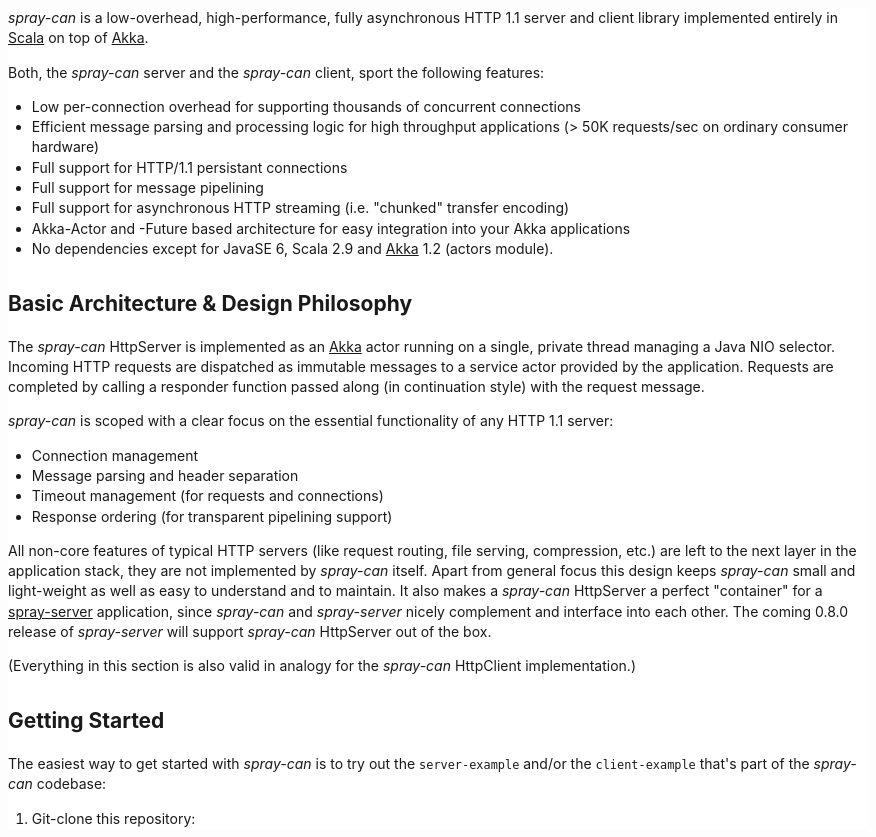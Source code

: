 _spray-can_ is a low-overhead, high-performance, fully asynchronous HTTP 1.1 server and client library
implemented entirely in [Scala] on top of [Akka].

Both, the _spray-can_ server and the _spray-can_ client, sport the following features:
  
* Low per-connection overhead for supporting thousands of concurrent connections
* Efficient message parsing and processing logic for high throughput applications (> 50K requests/sec on ordinary consumer hardware)
* Full support for HTTP/1.1 persistant connections
* Full support for message pipelining
* Full support for asynchronous HTTP streaming (i.e. "chunked" transfer encoding)
* Akka-Actor and -Future based architecture for easy integration into your Akka applications
* No dependencies except for JavaSE 6, Scala 2.9 and [Akka] 1.2 (actors module).


## Basic Architecture & Design Philosophy

The _spray-can_ HttpServer is implemented as an [Akka] actor running on a single, private thread managing a Java
NIO selector. Incoming HTTP requests are dispatched as immutable messages to a service actor provided by the
application. Requests are completed by calling a responder function passed along (in continuation style) with the
request message.

_spray-can_ is scoped with a clear focus on the essential functionality of any HTTP 1.1 server:

* Connection management
* Message parsing and header separation
* Timeout management (for requests and connections)
* Response ordering (for transparent pipelining support)

All non-core features of typical HTTP servers (like request routing, file serving, compression, etc.) are left to the
next layer in the application stack, they are not implemented by _spray-can_ itself. Apart from general focus this design
keeps _spray-can_ small and light-weight as well as easy to understand and to maintain.
It also makes a _spray-can_ HttpServer a perfect "container" for a [spray-server] application, since _spray-can_ and
_spray-server_ nicely complement and interface into each other. The coming 0.8.0 release of _spray-server_ will
support _spray-can_ HttpServer out of the box.

(Everything in this section is also valid in analogy for the _spray-can_ HttpClient implementation.)


## Getting Started

The easiest way to get started with _spray-can_ is to try out the `server-example` and/or the `client-example` that's
part of the _spray-can_ codebase:

1. Git-clone this repository:


  [Scala]: http://www.scala-lang.org/
  [Akka]: http://akka.io
  [spray-server]: http://spray.cc
  [SBT]: http://code.google.com/p/simple-build-tool/wiki/DocumentationHome
  [HttpServer]: http://spray.github.com/spray/api/spray-can/index.html#cc.spray.can.HttpServer
  [ServerConfig]: http://spray.github.com/spray/api/spray-can/index.html#cc.spray.can.ServerConfig
  [RequestContext]: http://spray.github.com/spray/api/spray-can/index.html#cc.spray.can.RequestContext
  [TestService]: https://github.com/spray/spray-can/blob/master/server-example/src/main/scala/cc/spray/can/example/TestService.scala
  [HttpResponse]: http://spray.github.com/spray/api/spray-can/index.html#cc.spray.can.HttpResponse
  [Timeout]: http://spray.github.com/spray/api/spray-can/index.html#cc.spray.can.Timeout
  [MessageChunk]: http://spray.github.com/spray/api/spray-can/index.html#cc.spray.can.MessageChunk
  [ChunkedRequestEnd]: http://spray.github.com/spray/api/spray-can/index.html#cc.spray.can.ChunkedRequestEnd
  [HttpClientException]: http://spray.github.com/spray/api/spray-can/index.html#cc.spray.can.HttpClientException
  [BufferingRequestStreamActor]: http://spray.github.com/spray/api/spray-can/index.html#cc.spray.can.BufferingRequestStreamActor
  [ChunkedResponder]: http://spray.github.com/spray/api/spray-can/index.html#cc.spray.can.ChunkedResponder
  [ClientConfig]: http://spray.github.com/spray/api/spray-can/index.html#cc.spray.can.ClientConfig
  [HttpClient]: http://spray.github.com/spray/api/spray-can/index.html#cc.spray.can.HttpClient
  [Connect]: http://spray.github.com/spray/api/spray-can/index.html#cc.spray.can.Connect
  [HttpConnection]: http://spray.github.com/spray/api/spray-can/index.html#cc.spray.can.HttpConnection
  [HttpDialog]: http://spray.github.com/spray/api/spray-can/index.html#cc.spray.can.HighLevelHttpClient$HttpDialog
  [API documentation]: http://spray.github.com/spray/api/spray-can/index.html
  [APL 2.0]: http://www.apache.org/licenses/LICENSE-2.0